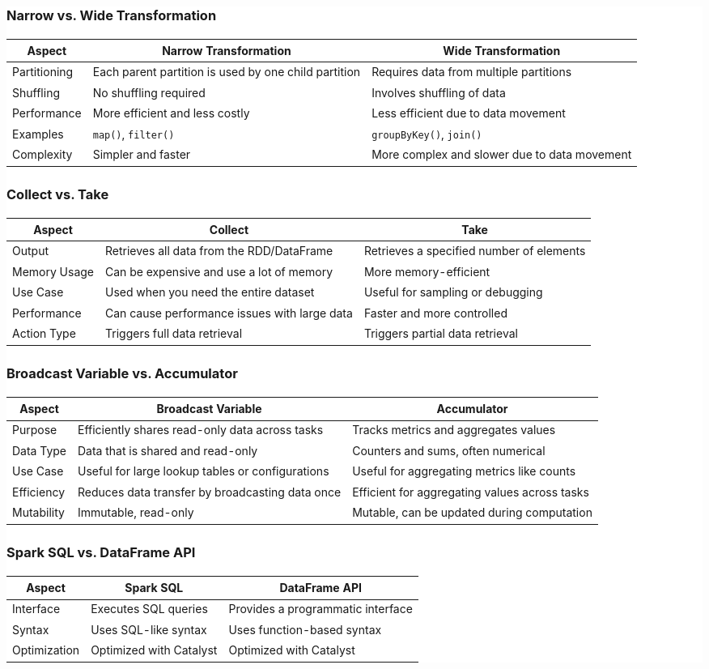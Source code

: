 
### Narrow vs. Wide Transformation

| Aspect        | Narrow Transformation                              | Wide Transformation                          |
|---------------|----------------------------------------------------|-----------------------------------------------|
| Partitioning  | Each parent partition is used by one child partition | Requires data from multiple partitions        |
| Shuffling     | No shuffling required                              | Involves shuffling of data                    |
| Performance   | More efficient and less costly                     | Less efficient due to data movement           |
| Examples      | `map()`, `filter()`                                | `groupByKey()`, `join()`                      |
| Complexity    | Simpler and faster                                 | More complex and slower due to data movement  |


### Collect vs. Take

| Aspect        | Collect                                         | Take                                      |
|---------------|-------------------------------------------------|-------------------------------------------|
| Output        | Retrieves all data from the RDD/DataFrame       | Retrieves a specified number of elements   |
| Memory Usage  | Can be expensive and use a lot of memory        | More memory-efficient                      |
| Use Case      | Used when you need the entire dataset           | Useful for sampling or debugging           |
| Performance   | Can cause performance issues with large data    | Faster and more controlled                 |
| Action Type   | Triggers full data retrieval                    | Triggers partial data retrieval            |


### Broadcast Variable vs. Accumulator

| Aspect       | Broadcast Variable                                | Accumulator                                    |
|--------------|---------------------------------------------------|------------------------------------------------|
| Purpose      | Efficiently shares read-only data across tasks    | Tracks metrics and aggregates values           |
| Data Type    | Data that is shared and read-only                 | Counters and sums, often numerical             |
| Use Case     | Useful for large lookup tables or configurations | Useful for aggregating metrics like counts     |
| Efficiency   | Reduces data transfer by broadcasting data once   | Efficient for aggregating values across tasks  |
| Mutability   | Immutable, read-only                              | Mutable, can be updated during computation     |


### Spark SQL vs. DataFrame API

| Aspect       | Spark SQL                                      | DataFrame API                                  |
|--------------|------------------------------------------------|------------------------------------------------|
| Interface    | Executes SQL queries                          | Provides a programmatic interface              |
| Syntax       | Uses SQL-like syntax                          | Uses function-based syntax                     |
| Optimization | Optimized with Catalyst                       | Optimized with Catalyst
